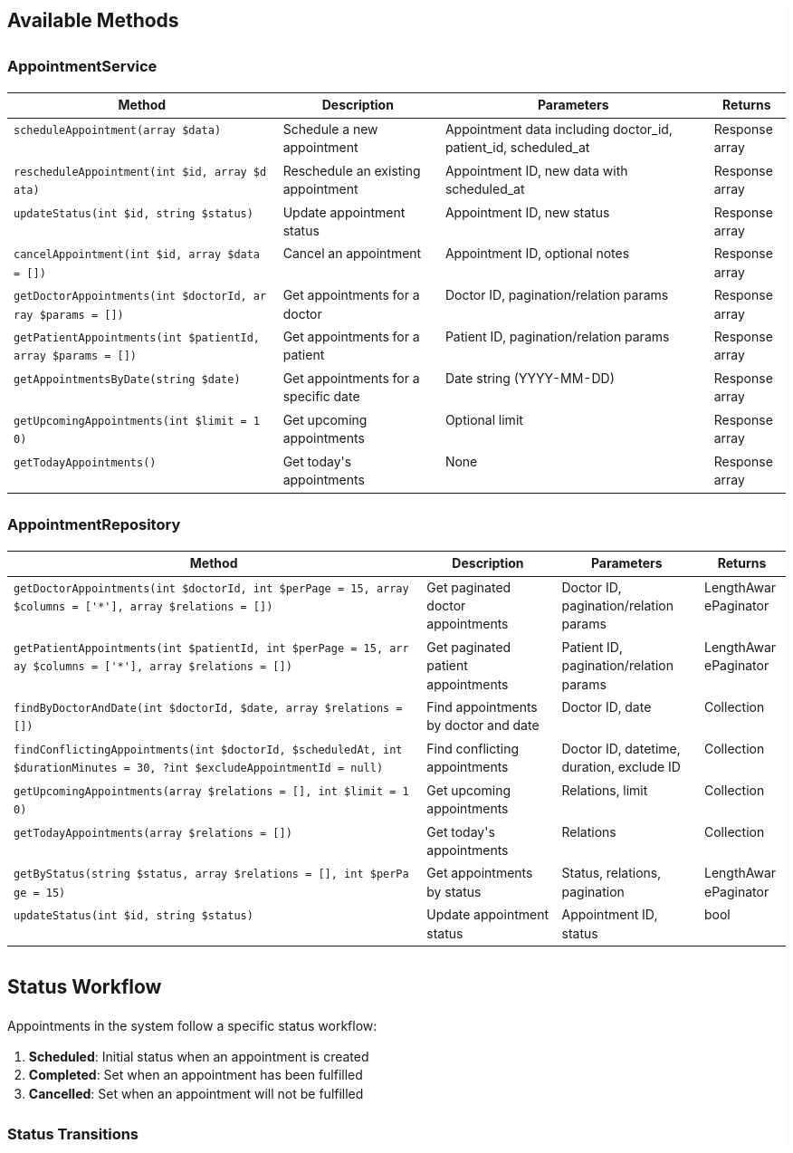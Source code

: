 ## Available Methods

### AppointmentService

| Method | Description | Parameters | Returns |
|--------|-------------|------------|---------|
| `scheduleAppointment(array $data)` | Schedule a new appointment | Appointment data including doctor_id, patient_id, scheduled_at | Response array |
| `rescheduleAppointment(int $id, array $data)` | Reschedule an existing appointment | Appointment ID, new data with scheduled_at | Response array |
| `updateStatus(int $id, string $status)` | Update appointment status | Appointment ID, new status | Response array |
| `cancelAppointment(int $id, array $data = [])` | Cancel an appointment | Appointment ID, optional notes | Response array |
| `getDoctorAppointments(int $doctorId, array $params = [])` | Get appointments for a doctor | Doctor ID, pagination/relation params | Response array |
| `getPatientAppointments(int $patientId, array $params = [])` | Get appointments for a patient | Patient ID, pagination/relation params | Response array |
| `getAppointmentsByDate(string $date)` | Get appointments for a specific date | Date string (YYYY-MM-DD) | Response array |
| `getUpcomingAppointments(int $limit = 10)` | Get upcoming appointments | Optional limit | Response array |
| `getTodayAppointments()` | Get today's appointments | None | Response array |

### AppointmentRepository

| Method | Description | Parameters | Returns |
|--------|-------------|------------|---------|
| `getDoctorAppointments(int $doctorId, int $perPage = 15, array $columns = ['*'], array $relations = [])` | Get paginated doctor appointments | Doctor ID, pagination/relation params | LengthAwarePaginator |
| `getPatientAppointments(int $patientId, int $perPage = 15, array $columns = ['*'], array $relations = [])` | Get paginated patient appointments | Patient ID, pagination/relation params | LengthAwarePaginator |
| `findByDoctorAndDate(int $doctorId, $date, array $relations = [])` | Find appointments by doctor and date | Doctor ID, date | Collection |
| `findConflictingAppointments(int $doctorId, $scheduledAt, int $durationMinutes = 30, ?int $excludeAppointmentId = null)` | Find conflicting appointments | Doctor ID, datetime, duration, exclude ID | Collection |
| `getUpcomingAppointments(array $relations = [], int $limit = 10)` | Get upcoming appointments | Relations, limit | Collection |
| `getTodayAppointments(array $relations = [])` | Get today's appointments | Relations | Collection |
| `getByStatus(string $status, array $relations = [], int $perPage = 15)` | Get appointments by status | Status, relations, pagination | LengthAwarePaginator |
| `updateStatus(int $id, string $status)` | Update appointment status | Appointment ID, status | bool |

## Status Workflow

Appointments in the system follow a specific status workflow:

1. **Scheduled**: Initial status when an appointment is created
2. **Completed**: Set when an appointment has been fulfilled
3. **Cancelled**: Set when an appointment will not be fulfilled

### Status Transitions

